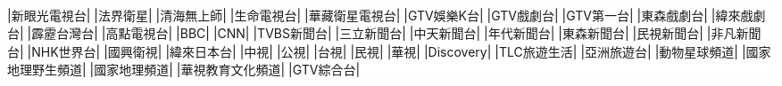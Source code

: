 |新眼光電視台|
|法界衛星|
|清海無上師|
|生命電視台|
|華藏衛星電視台|
|GTV娛樂K台|
|GTV戲劇台|
|GTV第一台|
|東森戲劇台|
|緯來戲劇台|
|霹靂台灣台|
|高點電視台|
|BBC|
|CNN|
|TVBS新聞台|
|三立新聞台|
|中天新聞台|
|年代新聞台|
|東森新聞台|
|民視新聞台|
|非凡新聞台|
|NHK世界台|
|國興衛視|
|緯來日本台|
|中視|
|公視|
|台視|
|民視|
|華視|
|Discovery|
|TLC旅遊生活|
|亞洲旅遊台|
|動物星球頻道|
|國家地理野生頻道|
|國家地理頻道|
|華視教育文化頻道|
|GTV綜合台|